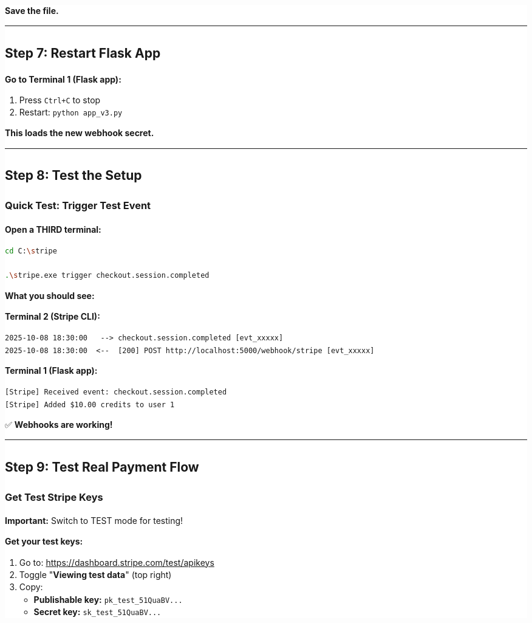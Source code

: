 **Save the file.**

---

## Step 7: Restart Flask App

**Go to Terminal 1 (Flask app):**
1. Press `Ctrl+C` to stop
2. Restart: `python app_v3.py`

**This loads the new webhook secret.**

---

## Step 8: Test the Setup

### Quick Test: Trigger Test Event

**Open a THIRD terminal:**
```bash
cd C:\stripe

.\stripe.exe trigger checkout.session.completed
```

**What you should see:**

**Terminal 2 (Stripe CLI):**
```
2025-10-08 18:30:00   --> checkout.session.completed [evt_xxxxx]
2025-10-08 18:30:00  <--  [200] POST http://localhost:5000/webhook/stripe [evt_xxxxx]
```

**Terminal 1 (Flask app):**
```
[Stripe] Received event: checkout.session.completed
[Stripe] Added $10.00 credits to user 1
```

✅ **Webhooks are working!**

---

## Step 9: Test Real Payment Flow

### Get Test Stripe Keys

**Important:** Switch to TEST mode for testing!

**Get your test keys:**
1. Go to: https://dashboard.stripe.com/test/apikeys
2. Toggle "**Viewing test data**" (top right)
3. Copy:
   - **Publishable key:** `pk_test_51QuaBV...`
   - **Secret key:** `sk_test_51QuaBV...`
